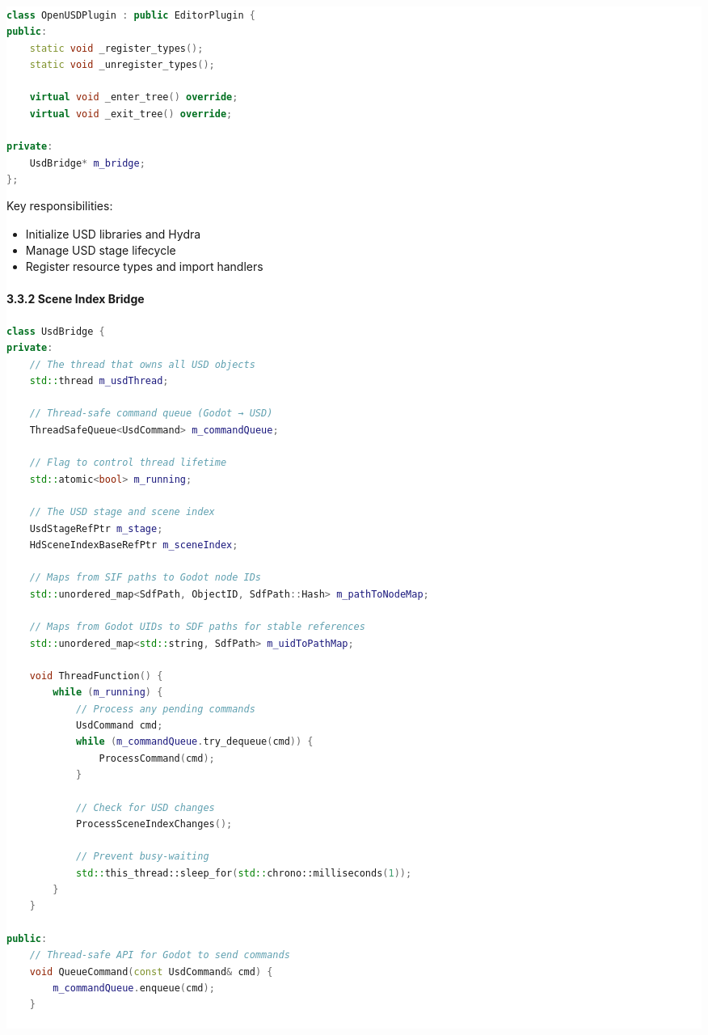 ```cpp
class OpenUSDPlugin : public EditorPlugin {
public:
    static void _register_types();
    static void _unregister_types();
    
    virtual void _enter_tree() override;
    virtual void _exit_tree() override;
    
private:
    UsdBridge* m_bridge;
};
```

Key responsibilities:
- Initialize USD libraries and Hydra
- Manage USD stage lifecycle
- Register resource types and import handlers

#### 3.3.2 Scene Index Bridge

```cpp
class UsdBridge {
private:
    // The thread that owns all USD objects
    std::thread m_usdThread;
    
    // Thread-safe command queue (Godot → USD)
    ThreadSafeQueue<UsdCommand> m_commandQueue;
    
    // Flag to control thread lifetime
    std::atomic<bool> m_running;
    
    // The USD stage and scene index
    UsdStageRefPtr m_stage;
    HdSceneIndexBaseRefPtr m_sceneIndex;
    
    // Maps from SIF paths to Godot node IDs
    std::unordered_map<SdfPath, ObjectID, SdfPath::Hash> m_pathToNodeMap;
    
    // Maps from Godot UIDs to SDF paths for stable references
    std::unordered_map<std::string, SdfPath> m_uidToPathMap;
    
    void ThreadFunction() {
        while (m_running) {
            // Process any pending commands
            UsdCommand cmd;
            while (m_commandQueue.try_dequeue(cmd)) {
                ProcessCommand(cmd);
            }
            
            // Check for USD changes
            ProcessSceneIndexChanges();
            
            // Prevent busy-waiting
            std::this_thread::sleep_for(std::chrono::milliseconds(1));
        }
    }
    
public:
    // Thread-safe API for Godot to send commands
    void QueueCommand(const UsdCommand& cmd) {
        m_commandQueue.enqueue(cmd);
    }
    
```